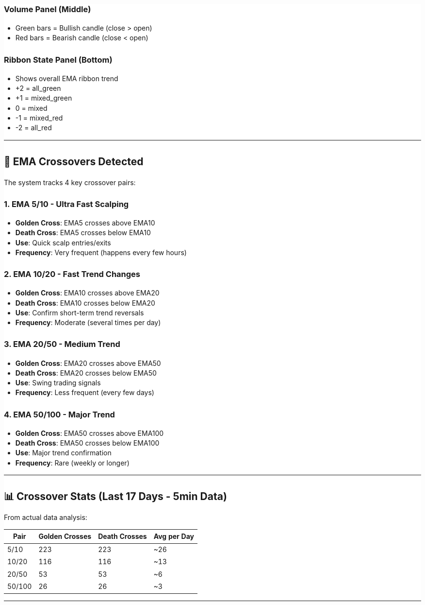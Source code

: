 ### Volume Panel (Middle)
- Green bars = Bullish candle (close > open)
- Red bars = Bearish candle (close < open)

### Ribbon State Panel (Bottom)
- Shows overall EMA ribbon trend
- +2 = all_green
- +1 = mixed_green
- 0 = mixed
- -1 = mixed_red
- -2 = all_red

---

## 🔀 EMA Crossovers Detected

The system tracks 4 key crossover pairs:

### 1. EMA 5/10 - Ultra Fast Scalping
- **Golden Cross**: EMA5 crosses above EMA10
- **Death Cross**: EMA5 crosses below EMA10
- **Use**: Quick scalp entries/exits
- **Frequency**: Very frequent (happens every few hours)

### 2. EMA 10/20 - Fast Trend Changes
- **Golden Cross**: EMA10 crosses above EMA20
- **Death Cross**: EMA10 crosses below EMA20
- **Use**: Confirm short-term trend reversals
- **Frequency**: Moderate (several times per day)

### 3. EMA 20/50 - Medium Trend
- **Golden Cross**: EMA20 crosses above EMA50
- **Death Cross**: EMA20 crosses below EMA50
- **Use**: Swing trading signals
- **Frequency**: Less frequent (every few days)

### 4. EMA 50/100 - Major Trend
- **Golden Cross**: EMA50 crosses above EMA100
- **Death Cross**: EMA50 crosses below EMA100
- **Use**: Major trend confirmation
- **Frequency**: Rare (weekly or longer)

---

## 📊 Crossover Stats (Last 17 Days - 5min Data)

From actual data analysis:

| Pair | Golden Crosses | Death Crosses | Avg per Day |
|------|---------------|---------------|-------------|
| 5/10 | 223 | 223 | ~26 |
| 10/20 | 116 | 116 | ~13 |
| 20/50 | 53 | 53 | ~6 |
| 50/100 | 26 | 26 | ~3 |

---